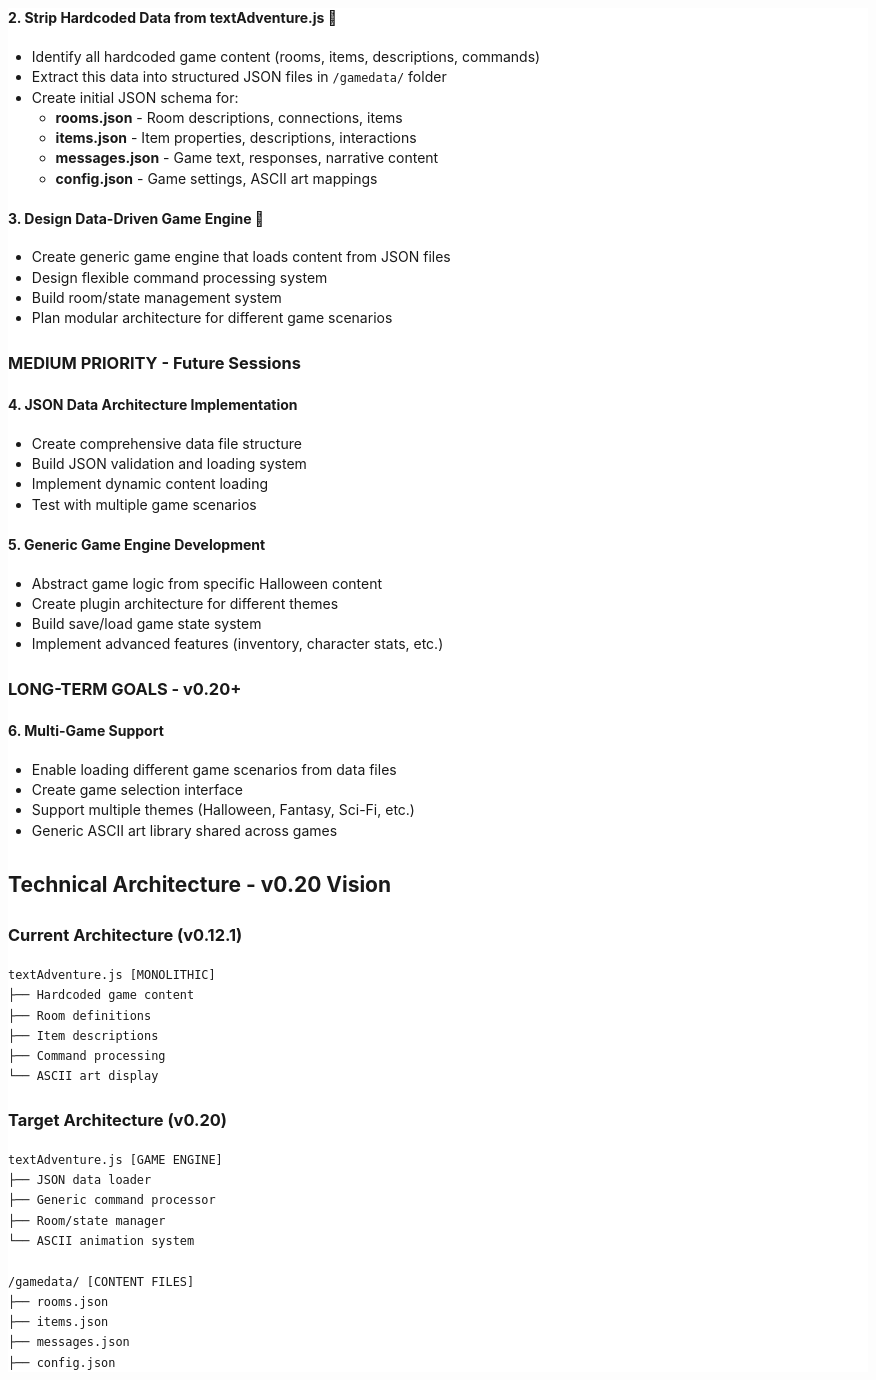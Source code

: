 #### 2. **Strip Hardcoded Data from textAdventure.js** 🎯
- Identify all hardcoded game content (rooms, items, descriptions, commands)
- Extract this data into structured JSON files in `/gamedata/` folder
- Create initial JSON schema for:
  - **rooms.json** - Room descriptions, connections, items
  - **items.json** - Item properties, descriptions, interactions
  - **messages.json** - Game text, responses, narrative content
  - **config.json** - Game settings, ASCII art mappings

#### 3. **Design Data-Driven Game Engine** 🎯
- Create generic game engine that loads content from JSON files
- Design flexible command processing system
- Build room/state management system
- Plan modular architecture for different game scenarios

### MEDIUM PRIORITY - Future Sessions

#### 4. **JSON Data Architecture Implementation**
- Create comprehensive data file structure
- Build JSON validation and loading system
- Implement dynamic content loading
- Test with multiple game scenarios

#### 5. **Generic Game Engine Development**
- Abstract game logic from specific Halloween content
- Create plugin architecture for different themes
- Build save/load game state system
- Implement advanced features (inventory, character stats, etc.)

### LONG-TERM GOALS - v0.20+ 

#### 6. **Multi-Game Support**
- Enable loading different game scenarios from data files
- Create game selection interface
- Support multiple themes (Halloween, Fantasy, Sci-Fi, etc.)
- Generic ASCII art library shared across games

## Technical Architecture - v0.20 Vision

### Current Architecture (v0.12.1)
```
textAdventure.js [MONOLITHIC]
├── Hardcoded game content
├── Room definitions
├── Item descriptions  
├── Command processing
└── ASCII art display
```

### Target Architecture (v0.20)
```
textAdventure.js [GAME ENGINE]
├── JSON data loader
├── Generic command processor
├── Room/state manager
└── ASCII animation system

/gamedata/ [CONTENT FILES]
├── rooms.json
├── items.json
├── messages.json
├── config.json
```